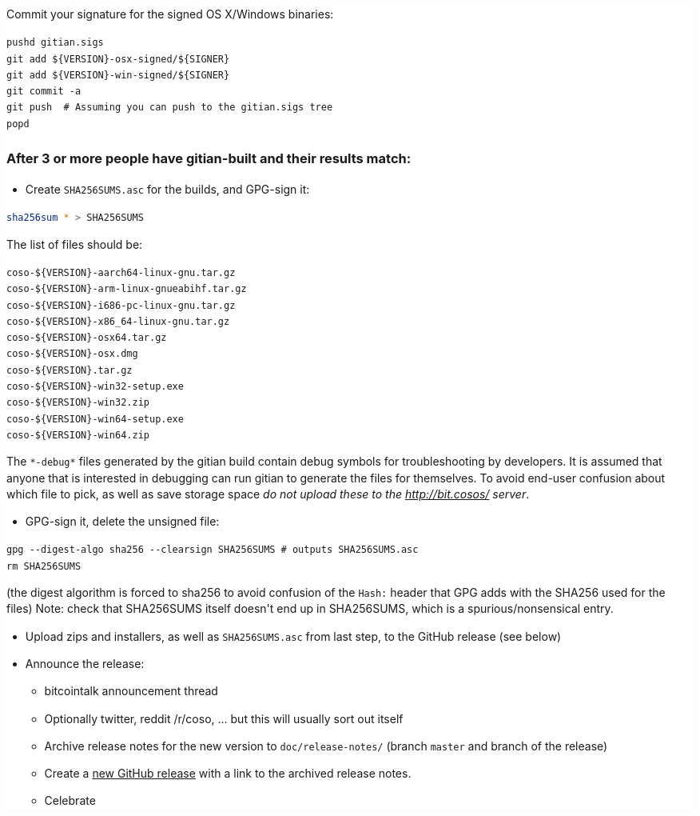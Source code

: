 Commit your signature for the signed OS X/Windows binaries:

    pushd gitian.sigs
    git add ${VERSION}-osx-signed/${SIGNER}
    git add ${VERSION}-win-signed/${SIGNER}
    git commit -a
    git push  # Assuming you can push to the gitian.sigs tree
    popd

### After 3 or more people have gitian-built and their results match:

- Create `SHA256SUMS.asc` for the builds, and GPG-sign it:

```bash
sha256sum * > SHA256SUMS
```

The list of files should be:
```
coso-${VERSION}-aarch64-linux-gnu.tar.gz
coso-${VERSION}-arm-linux-gnueabihf.tar.gz
coso-${VERSION}-i686-pc-linux-gnu.tar.gz
coso-${VERSION}-x86_64-linux-gnu.tar.gz
coso-${VERSION}-osx64.tar.gz
coso-${VERSION}-osx.dmg
coso-${VERSION}.tar.gz
coso-${VERSION}-win32-setup.exe
coso-${VERSION}-win32.zip
coso-${VERSION}-win64-setup.exe
coso-${VERSION}-win64.zip
```
The `*-debug*` files generated by the gitian build contain debug symbols
for troubleshooting by developers. It is assumed that anyone that is interested
in debugging can run gitian to generate the files for themselves. To avoid
end-user confusion about which file to pick, as well as save storage
space *do not upload these to the http://bit.cosos/ server*.

- GPG-sign it, delete the unsigned file:
```
gpg --digest-algo sha256 --clearsign SHA256SUMS # outputs SHA256SUMS.asc
rm SHA256SUMS
```
(the digest algorithm is forced to sha256 to avoid confusion of the `Hash:` header that GPG adds with the SHA256 used for the files)
Note: check that SHA256SUMS itself doesn't end up in SHA256SUMS, which is a spurious/nonsensical entry.

- Upload zips and installers, as well as `SHA256SUMS.asc` from last step, to the GitHub release (see below)

- Announce the release:

  - bitcointalk announcement thread

  - Optionally twitter, reddit /r/coso, ... but this will usually sort out itself

  - Archive release notes for the new version to `doc/release-notes/` (branch `master` and branch of the release)

  - Create a [new GitHub release](https://github.com/COSO-Project/COSO/releases/new) with a link to the archived release notes.

  - Celebrate
